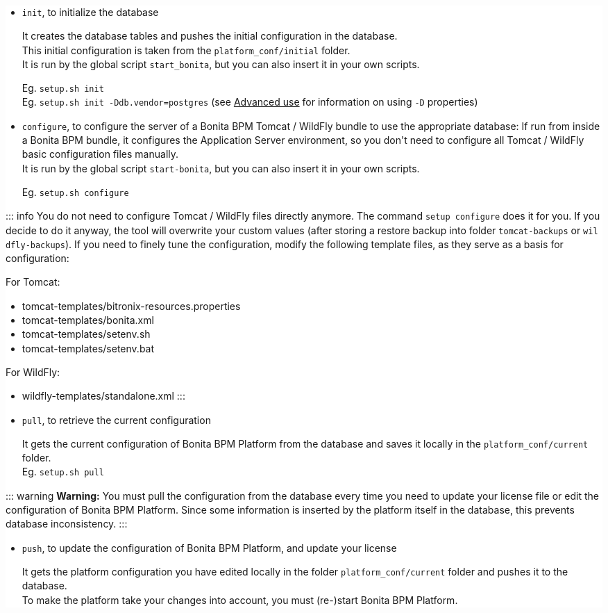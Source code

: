 <a id="init_platform_conf" />

* `init`, to initialize the database

  It creates the database tables and pushes the initial configuration in the database.  
  This initial configuration is taken from the `platform_conf/initial` folder.  
  It is run by the global script `start_bonita`, but you can also insert it in your own scripts.
  
  Eg. `setup.sh init`  
  Eg. `setup.sh init -Ddb.vendor=postgres` (see [Advanced use](#advanced_use) for information on using `-D` properties)

<a id="run_bundle_configure" />

* `configure`, to configure the server of a Bonita BPM Tomcat / WildFly bundle to use the appropriate database: 
  If run from inside a Bonita BPM bundle, it configures the Application Server environment, so you don't need to configure all Tomcat / WildFly basic configuration files manually.  
  It is run by the global script `start-bonita`, but you can also insert it in your own scripts.
  
  Eg. `setup.sh configure`

::: info
You do not need to configure Tomcat / WildFly files directly anymore. The command `setup configure` does it for you.
If you decide to do it anyway, the tool will overwrite your custom values (after storing a restore backup into folder `tomcat-backups` or `wildfly-backups`).
If you need to finely tune the configuration, modify the following template files, as they serve as a basis for configuration:

For Tomcat:
* tomcat-templates/bitronix-resources.properties
* tomcat-templates/bonita.xml
* tomcat-templates/setenv.sh
* tomcat-templates/setenv.bat

For WildFly:
* wildfly-templates/standalone.xml
:::

<a id="update_platform_conf" />

* `pull`, to retrieve the current configuration 

  It gets the current configuration of Bonita BPM Platform from the database and saves it locally in the `platform_conf/current` folder.  
  Eg. `setup.sh pull`
  
::: warning
  **Warning:** You must pull the configuration from the database every time you need to update your license file or edit the configuration of Bonita BPM Platform. Since some information is inserted by the platform itself in the database, this prevents database inconsistency.
:::  

* `push`, to update the configuration of Bonita BPM Platform, and update your license

  It gets the platform configuration you have edited locally in the folder `platform_conf/current` folder and pushes it to the database.  
  To make the platform take your changes into account, you must (re-)start Bonita BPM Platform.
  